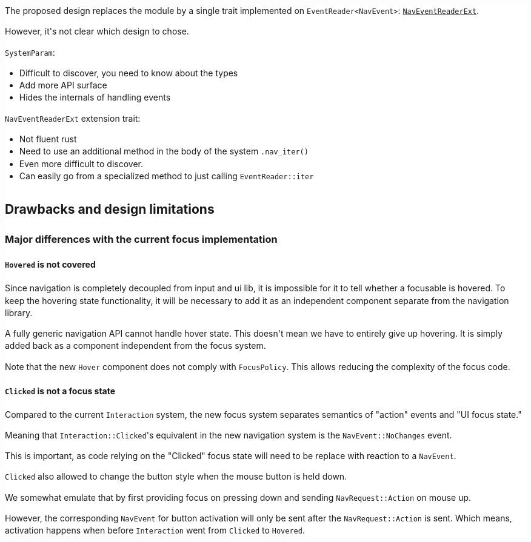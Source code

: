 The proposed design replaces the module by a single trait
implemented on `EventReader<NavEvent>`: [`NavEventReaderExt`].

However, it's not clear which design to chose. 

`SystemParam`:
- Difficult to discover, you need to know about the types
- Add more API surface
- Hides the internals of handling events

`NavEventReaderExt` extension trait:
- Not fluent rust
- Need to use an additional method in the body of the system `.nav_iter()`
- Even more difficult to discover.
- Can easily go from a specialized method to just calling `EventReader::iter`

## Drawbacks and design limitations

### Major differences with the current focus implementation

#### `Hovered` is not covered

Since navigation is completely decoupled from input and ui lib,
it is impossible for it to tell whether a focusable is hovered.
To keep the hovering state functionality,
it will be necessary to add it as an independent component
separate from the navigation library.

A fully generic navigation API cannot handle hover state.
This doesn't mean we have to entirely give up hovering.
It is simply added back as a component independent
from the focus system.

Note that the new `Hover` component does not comply with `FocusPolicy`.
This allows reducing the complexity of the focus code.

#### `Clicked` is not a focus state

Compared to the current `Interaction` system, the new focus system
separates semantics of "action" events and "UI focus state."

Meaning that `Interaction::Clicked`'s equivalent in the new navigation system
is the `NavEvent::NoChanges` event.

This is important, as code relying on the "Clicked" focus state
will need to be replace with reaction to a `NavEvent`.

`Clicked` also allowed to change the button style
when the mouse button is held down.

We somewhat emulate that by first providing focus on pressing down
and sending `NavRequest::Action` on mouse up.

However, the corresponding `NavEvent` for button activation will only be
sent after the `NavRequest::Action` is sent.
Which means, activation happens when before `Interaction`
went from `Clicked` to `Hovered`.


[mouse picking]: https://github.com/aevyrie/bevy_mod_picking/
[`bevy-ui-navigation`]: https://github.com/nicopap/ui-navigation
[ui-nav-arch]: https://github.com/nicopap/ui-navigation/blob/30c828a465f9d4c440d0ce6e97051a5f7fafa425/src/resolve.rs#L1-L33
[`event_helpers`]: https://docs.rs/bevy-ui-navigation/0.18.0/bevy_ui_navigation/event_helpers/index.html
[gambit-slider]: https://github.com/team-plover/warlocks-gambit/blob/3f8132fbbd6cce124a1cd102755dad228035b2dc/src/ui/main_menu.rs#L59-L95
[`NavRequest`]: https://docs.rs/bevy-ui-navigation/latest/bevy_ui_navigation/events/enum.NavRequest.html
[`NavEvent`]: https://docs.rs/bevy-ui-navigation/latest/bevy_ui_navigation/events/enum.NavEvent.html
[`Focusable`]: https://docs.rs/bevy-ui-navigation/latest/bevy_ui_navigation/struct.Focusable.html
[`FocusState`]: https://docs.rs/bevy-ui-navigation/latest/bevy_ui_navigation/enum.FocusState.html
[`FocusAction`]: https://docs.rs/bevy-ui-navigation/latest/bevy_ui_navigation/enum.FocusAction.html
[`MenuSetting`]: https://docs.rs/bevy-ui-navigation/latest/bevy_ui_navigation/enum.NavMenu.html
[`UiProjectionQuery`]: https://github.com/nicopap/ui-navigation/blob/17c771b7f752cfd604f21056f9d4ca6772529c6f/src/resolve.rs#L378-L429
[`TreeMenu`]: https://github.com/nicopap/ui-navigation/blob/30c828a465f9d4c440d0ce6e97051a5f7fafa425/src/resolve.rs#L201-L216
[this RFC's PR]: https://github.com/bevyengine/bevy/pull/5378
[`NavEventReaderExt`]: https://docs.rs/bevy-ui-navigation/latest/bevy_ui_navigation/events/trait.NavEventReaderExt.html